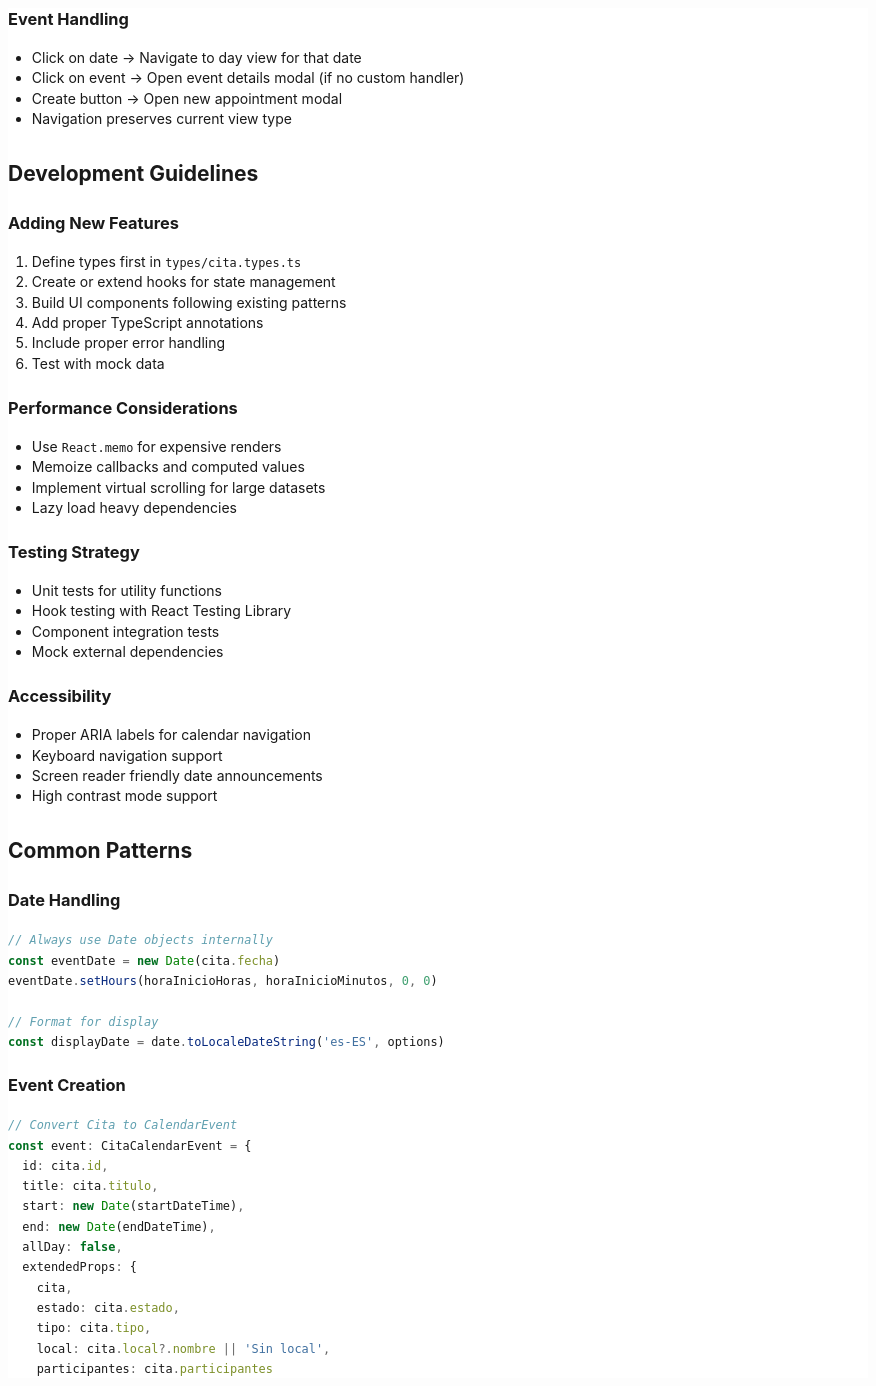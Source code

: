 ### Event Handling
- Click on date → Navigate to day view for that date
- Click on event → Open event details modal (if no custom handler)
- Create button → Open new appointment modal
- Navigation preserves current view type

## Development Guidelines

### Adding New Features
1. Define types first in `types/cita.types.ts`
2. Create or extend hooks for state management
3. Build UI components following existing patterns
4. Add proper TypeScript annotations
5. Include proper error handling
6. Test with mock data

### Performance Considerations
- Use `React.memo` for expensive renders
- Memoize callbacks and computed values
- Implement virtual scrolling for large datasets
- Lazy load heavy dependencies

### Testing Strategy
- Unit tests for utility functions
- Hook testing with React Testing Library
- Component integration tests
- Mock external dependencies

### Accessibility
- Proper ARIA labels for calendar navigation
- Keyboard navigation support
- Screen reader friendly date announcements
- High contrast mode support

## Common Patterns

### Date Handling
```typescript
// Always use Date objects internally
const eventDate = new Date(cita.fecha)
eventDate.setHours(horaInicioHoras, horaInicioMinutos, 0, 0)

// Format for display
const displayDate = date.toLocaleDateString('es-ES', options)
```

### Event Creation
```typescript
// Convert Cita to CalendarEvent
const event: CitaCalendarEvent = {
  id: cita.id,
  title: cita.titulo,
  start: new Date(startDateTime),
  end: new Date(endDateTime),
  allDay: false,
  extendedProps: {
    cita,
    estado: cita.estado,
    tipo: cita.tipo,
    local: cita.local?.nombre || 'Sin local',
    participantes: cita.participantes
```